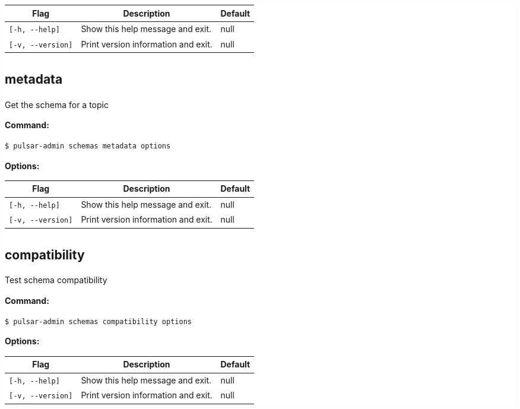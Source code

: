 |Flag|Description|Default|
|---|---|---|
| `[-h, --help]` | Show this help message and exit.|null||
| `[-v, --version]` | Print version information and exit.|null||


## metadata

Get the schema for a topic

**Command:**

```shell
$ pulsar-admin schemas metadata options
```

**Options:**

|Flag|Description|Default|
|---|---|---|
| `[-h, --help]` | Show this help message and exit.|null||
| `[-v, --version]` | Print version information and exit.|null||


## compatibility

Test schema compatibility

**Command:**

```shell
$ pulsar-admin schemas compatibility options
```

**Options:**

|Flag|Description|Default|
|---|---|---|
| `[-h, --help]` | Show this help message and exit.|null||
| `[-v, --version]` | Print version information and exit.|null||


